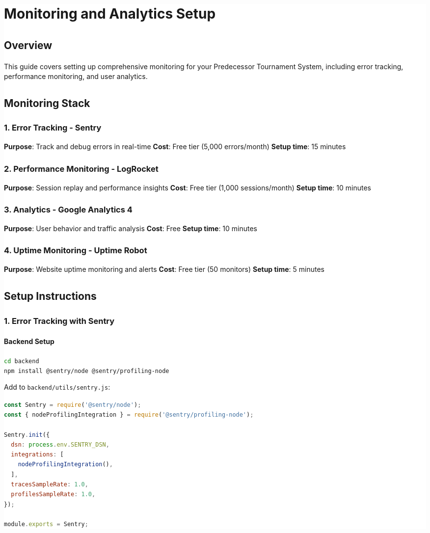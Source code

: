 # Monitoring and Analytics Setup

## Overview

This guide covers setting up comprehensive monitoring for your Predecessor Tournament System, including error tracking, performance monitoring, and user analytics.

## Monitoring Stack

### 1. Error Tracking - Sentry
**Purpose**: Track and debug errors in real-time
**Cost**: Free tier (5,000 errors/month)
**Setup time**: 15 minutes

### 2. Performance Monitoring - LogRocket  
**Purpose**: Session replay and performance insights
**Cost**: Free tier (1,000 sessions/month)
**Setup time**: 10 minutes

### 3. Analytics - Google Analytics 4
**Purpose**: User behavior and traffic analysis
**Cost**: Free
**Setup time**: 10 minutes

### 4. Uptime Monitoring - Uptime Robot
**Purpose**: Website uptime monitoring and alerts
**Cost**: Free tier (50 monitors)
**Setup time**: 5 minutes

## Setup Instructions

### 1. Error Tracking with Sentry

#### Backend Setup
```bash
cd backend
npm install @sentry/node @sentry/profiling-node
```

Add to `backend/utils/sentry.js`:
```javascript
const Sentry = require('@sentry/node');
const { nodeProfilingIntegration } = require('@sentry/profiling-node');

Sentry.init({
  dsn: process.env.SENTRY_DSN,
  integrations: [
    nodeProfilingIntegration(),
  ],
  tracesSampleRate: 1.0,
  profilesSampleRate: 1.0,
});

module.exports = Sentry;
```
